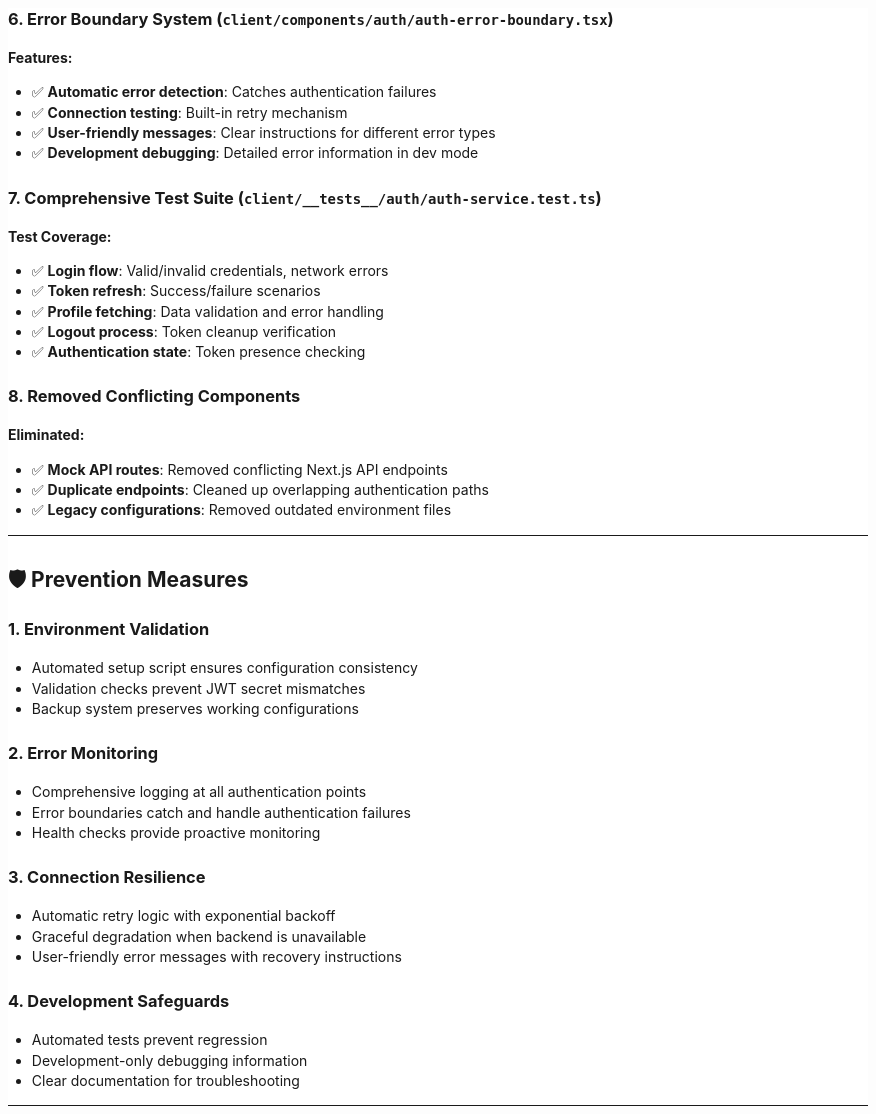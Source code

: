 ### 6. Error Boundary System (`client/components/auth/auth-error-boundary.tsx`)

**Features:**
- ✅ **Automatic error detection**: Catches authentication failures
- ✅ **Connection testing**: Built-in retry mechanism
- ✅ **User-friendly messages**: Clear instructions for different error types
- ✅ **Development debugging**: Detailed error information in dev mode

### 7. Comprehensive Test Suite (`client/__tests__/auth/auth-service.test.ts`)

**Test Coverage:**
- ✅ **Login flow**: Valid/invalid credentials, network errors
- ✅ **Token refresh**: Success/failure scenarios
- ✅ **Profile fetching**: Data validation and error handling
- ✅ **Logout process**: Token cleanup verification
- ✅ **Authentication state**: Token presence checking

### 8. Removed Conflicting Components

**Eliminated:**
- ✅ **Mock API routes**: Removed conflicting Next.js API endpoints
- ✅ **Duplicate endpoints**: Cleaned up overlapping authentication paths
- ✅ **Legacy configurations**: Removed outdated environment files

---

## 🛡️ Prevention Measures

### 1. Environment Validation
- Automated setup script ensures configuration consistency
- Validation checks prevent JWT secret mismatches
- Backup system preserves working configurations

### 2. Error Monitoring
- Comprehensive logging at all authentication points
- Error boundaries catch and handle authentication failures
- Health checks provide proactive monitoring

### 3. Connection Resilience
- Automatic retry logic with exponential backoff
- Graceful degradation when backend is unavailable
- User-friendly error messages with recovery instructions

### 4. Development Safeguards
- Automated tests prevent regression
- Development-only debugging information
- Clear documentation for troubleshooting

---